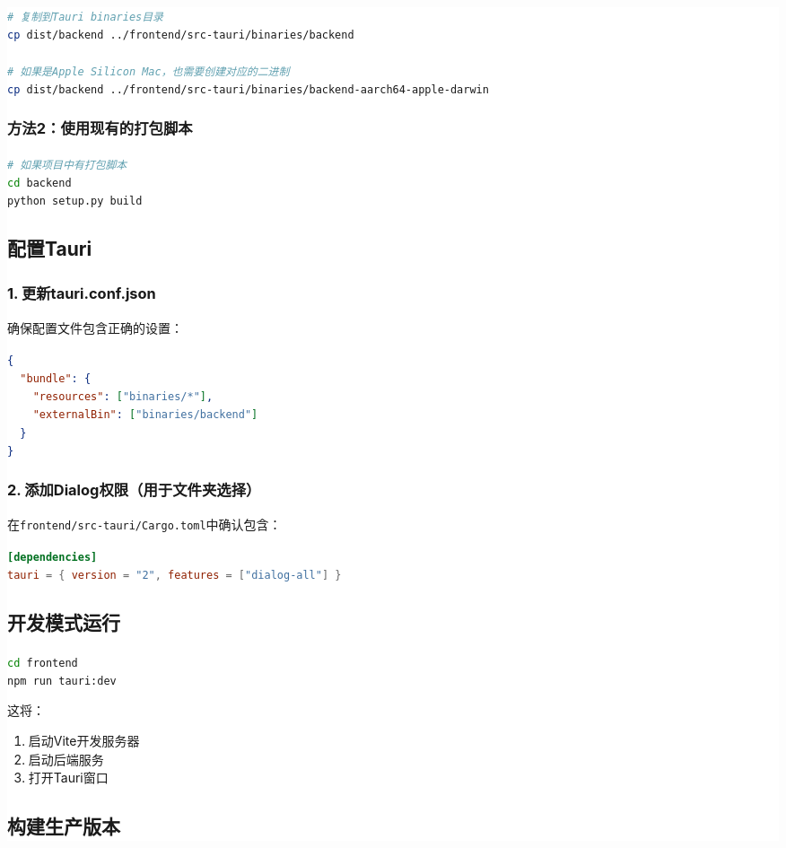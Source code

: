 ```bash
# 复制到Tauri binaries目录
cp dist/backend ../frontend/src-tauri/binaries/backend

# 如果是Apple Silicon Mac，也需要创建对应的二进制
cp dist/backend ../frontend/src-tauri/binaries/backend-aarch64-apple-darwin
```

### 方法2：使用现有的打包脚本

```bash
# 如果项目中有打包脚本
cd backend
python setup.py build
```

## 配置Tauri

### 1. 更新tauri.conf.json

确保配置文件包含正确的设置：

```json
{
  "bundle": {
    "resources": ["binaries/*"],
    "externalBin": ["binaries/backend"]
  }
}
```

### 2. 添加Dialog权限（用于文件夹选择）

在`frontend/src-tauri/Cargo.toml`中确认包含：

```toml
[dependencies]
tauri = { version = "2", features = ["dialog-all"] }
```

## 开发模式运行

```bash
cd frontend
npm run tauri:dev
```

这将：
1. 启动Vite开发服务器
2. 启动后端服务
3. 打开Tauri窗口

## 构建生产版本

